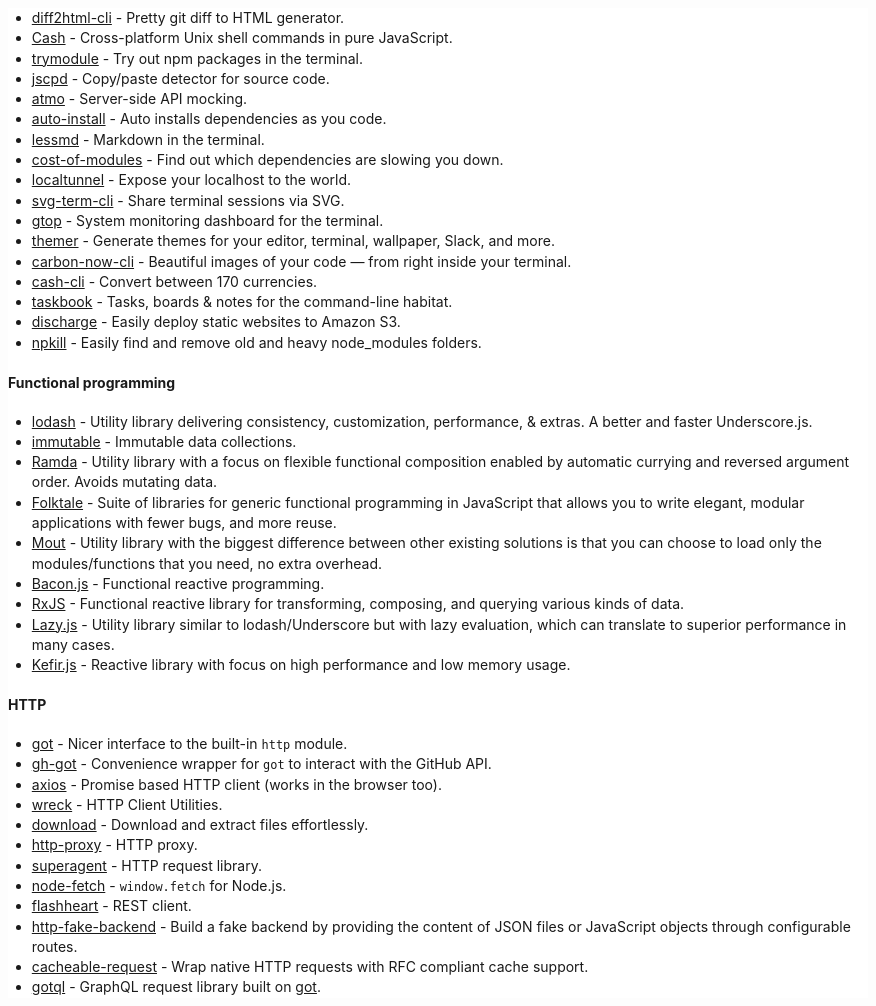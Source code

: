 * [diff2html-cli](https://github.com/rtfpessoa/diff2html-cli) - Pretty git diff to HTML generator.
* [Cash](https://github.com/dthree/cash) - Cross-platform Unix shell commands in pure JavaScript.
* [trymodule](https://github.com/VictorBjelkholm/trymodule) - Try out npm packages in the terminal.
* [jscpd](https://github.com/kucherenko/jscpd) - Copy/paste detector for source code.
* [atmo](https://github.com/Raathigesh/Atmo) - Server-side API mocking.
* [auto-install](https://github.com/siddharthkp/auto-install) - Auto installs dependencies as you code.
* [lessmd](https://github.com/linuxenko/lessmd) - Markdown in the terminal.
* [cost-of-modules](https://github.com/siddharthkp/cost-of-modules) - Find out which dependencies are slowing you down.
* [localtunnel](https://github.com/localtunnel/localtunnel) - Expose your localhost to the world.
* [svg-term-cli](https://github.com/marionebl/svg-term-cli) - Share terminal sessions via SVG.
* [gtop](https://github.com/aksakalli/gtop) - System monitoring dashboard for the terminal.
* [themer](https://github.com/mjswensen/themer) - Generate themes for your editor, terminal, wallpaper, Slack, and more.
* [carbon-now-cli](https://github.com/mixn/carbon-now-cli) - Beautiful images of your code — from right inside your terminal.
* [cash-cli](https://github.com/xxczaki/cash-cli) - Convert between 170 currencies.
* [taskbook](https://github.com/klauscfhq/taskbook) - Tasks, boards & notes for the command-line habitat.
* [discharge](https://github.com/brandonweiss/discharge) - Easily deploy static websites to Amazon S3.
* [npkill](https://github.com/voidcosmos/npkill) - Easily find and remove old and heavy node\_modules folders.

#### Functional programming

* [lodash](https://github.com/lodash/lodash) - Utility library delivering consistency, customization, performance, & extras. A better and faster Underscore.js.
* [immutable](https://github.com/facebook/immutable-js) - Immutable data collections.
* [Ramda](https://github.com/ramda/ramda) - Utility library with a focus on flexible functional composition enabled by automatic currying and reversed argument order. Avoids mutating data.
* [Folktale](https://github.com/origamitower/folktale) - Suite of libraries for generic functional programming in JavaScript that allows you to write elegant, modular applications with fewer bugs, and more reuse.
* [Mout](https://github.com/mout/mout) - Utility library with the biggest difference between other existing solutions is that you can choose to load only the modules/functions that you need, no extra overhead.
* [Bacon.js](https://github.com/baconjs/bacon.js) - Functional reactive programming.
* [RxJS](https://github.com/reactivex/rxjs) - Functional reactive library for transforming, composing, and querying various kinds of data.
* [Lazy.js](https://github.com/dtao/lazy.js) - Utility library similar to lodash/Underscore but with lazy evaluation, which can translate to superior performance in many cases.
* [Kefir.js](https://github.com/kefirjs/kefir) - Reactive library with focus on high performance and low memory usage.

#### HTTP

* [got](https://github.com/sindresorhus/got) - Nicer interface to the built-in `http` module.
* [gh-got](https://github.com/sindresorhus/gh-got) - Convenience wrapper for `got` to interact with the GitHub API.
* [axios](https://github.com/mzabriskie/axios) - Promise based HTTP client \(works in the browser too\).
* [wreck](https://github.com/hapijs/wreck) - HTTP Client Utilities.
* [download](https://github.com/kevva/download) - Download and extract files effortlessly.
* [http-proxy](https://github.com/nodejitsu/node-http-proxy) - HTTP proxy.
* [superagent](https://github.com/visionmedia/superagent) - HTTP request library.
* [node-fetch](https://github.com/bitinn/node-fetch) - `window.fetch` for Node.js.
* [flashheart](https://github.com/bbc/flashheart) - REST client.
* [http-fake-backend](https://github.com/micromata/http-fake-backend) - Build a fake backend by providing the content of JSON files or JavaScript objects through configurable routes.
* [cacheable-request](https://github.com/lukechilds/cacheable-request) - Wrap native HTTP requests with RFC compliant cache support.
* [gotql](https://github.com/khaosdoctor/gotql) - GraphQL request library built on [got](https://github.com/sindresorhus/got).